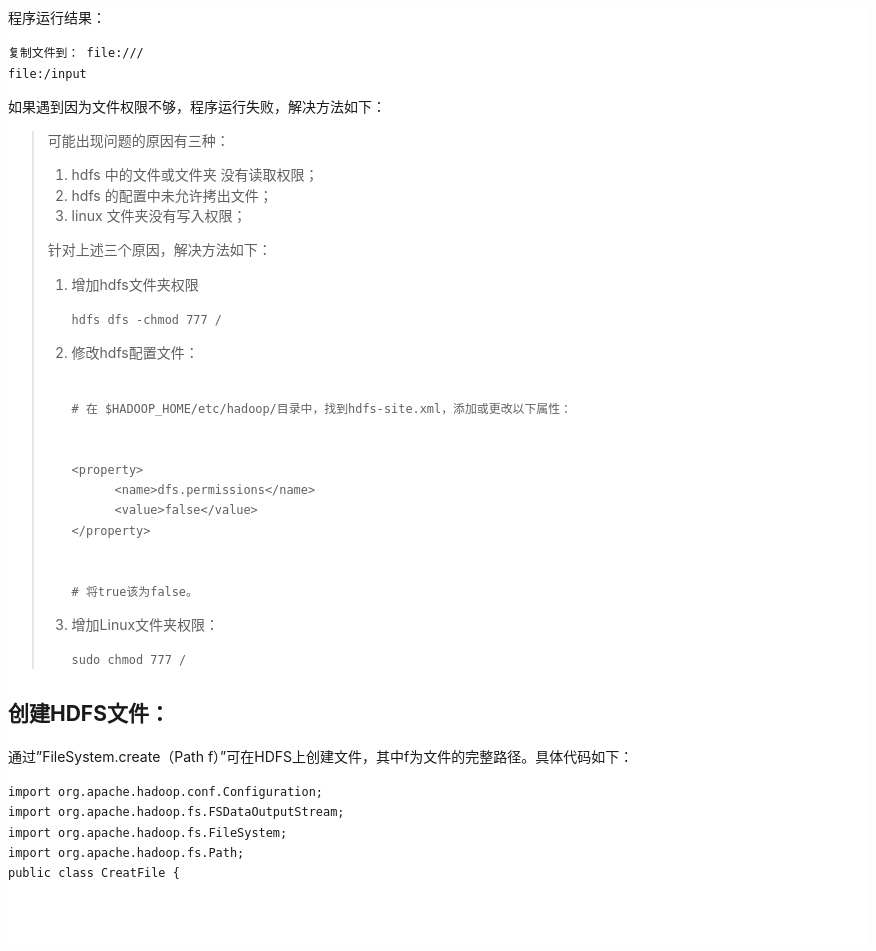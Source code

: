 <p>程序运行结果：</p>



<pre class="prettyprint"><code class="language-java hljs ">复制文件到： file:<span class="hljs-comment">///</span>
file:/input</code></pre>

<p>如果遇到因为文件权限不够，程序运行失败，解决方法如下：</p>

<blockquote>
  <p>可能出现问题的原因有三种：</p>
  
  <ol>
  <li>hdfs 中的文件或文件夹 没有读取权限；</li>
  <li>hdfs 的配置中未允许拷出文件；</li>
  <li>linux 文件夹没有写入权限；</li>
  </ol>
  
  <p>针对上述三个原因，解决方法如下：</p>
  
  <ol>
  <li><p>增加hdfs文件夹权限</p>
  
  <p><code>hdfs dfs -chmod 777 /</code></p></li>
  <li><p>修改hdfs配置文件：</p>
  
  <pre class="prettyprint"><code class="language-xml hljs ">
# 在 $HADOOP_HOME/etc/hadoop/目录中，找到hdfs-site.xml，添加或更改以下属性：


<span class="hljs-tag">&lt;<span class="hljs-title">property</span>&gt;</span>
      <span class="hljs-tag">&lt;<span class="hljs-title">name</span>&gt;</span>dfs.permissions<span class="hljs-tag">&lt;/<span class="hljs-title">name</span>&gt;</span>
      <span class="hljs-tag">&lt;<span class="hljs-title">value</span>&gt;</span>false<span class="hljs-tag">&lt;/<span class="hljs-title">value</span>&gt;</span>
<span class="hljs-tag">&lt;/<span class="hljs-title">property</span>&gt;</span>


# 将true该为false。
</code></pre></li>
  <li><p>增加Linux文件夹权限：</p>
  
  <p><code>sudo chmod 777 /</code></p></li>
  </ol>
</blockquote>



<h2 id="创建hdfs文件">创建HDFS文件：</h2>

<p>通过”FileSystem.create（Path f）”可在HDFS上创建文件，其中f为文件的完整路径。具体代码如下：</p>



<pre class="prettyprint"><code class="language-java hljs "><span class="hljs-keyword">import</span> org.apache.hadoop.conf.Configuration;
<span class="hljs-keyword">import</span> org.apache.hadoop.fs.FSDataOutputStream;
<span class="hljs-keyword">import</span> org.apache.hadoop.fs.FileSystem;
<span class="hljs-keyword">import</span> org.apache.hadoop.fs.Path;
<span class="hljs-keyword">public</span> <span class="hljs-class"><span class="hljs-keyword">class</span> <span class="hljs-title">CreatFile</span> {</span>
